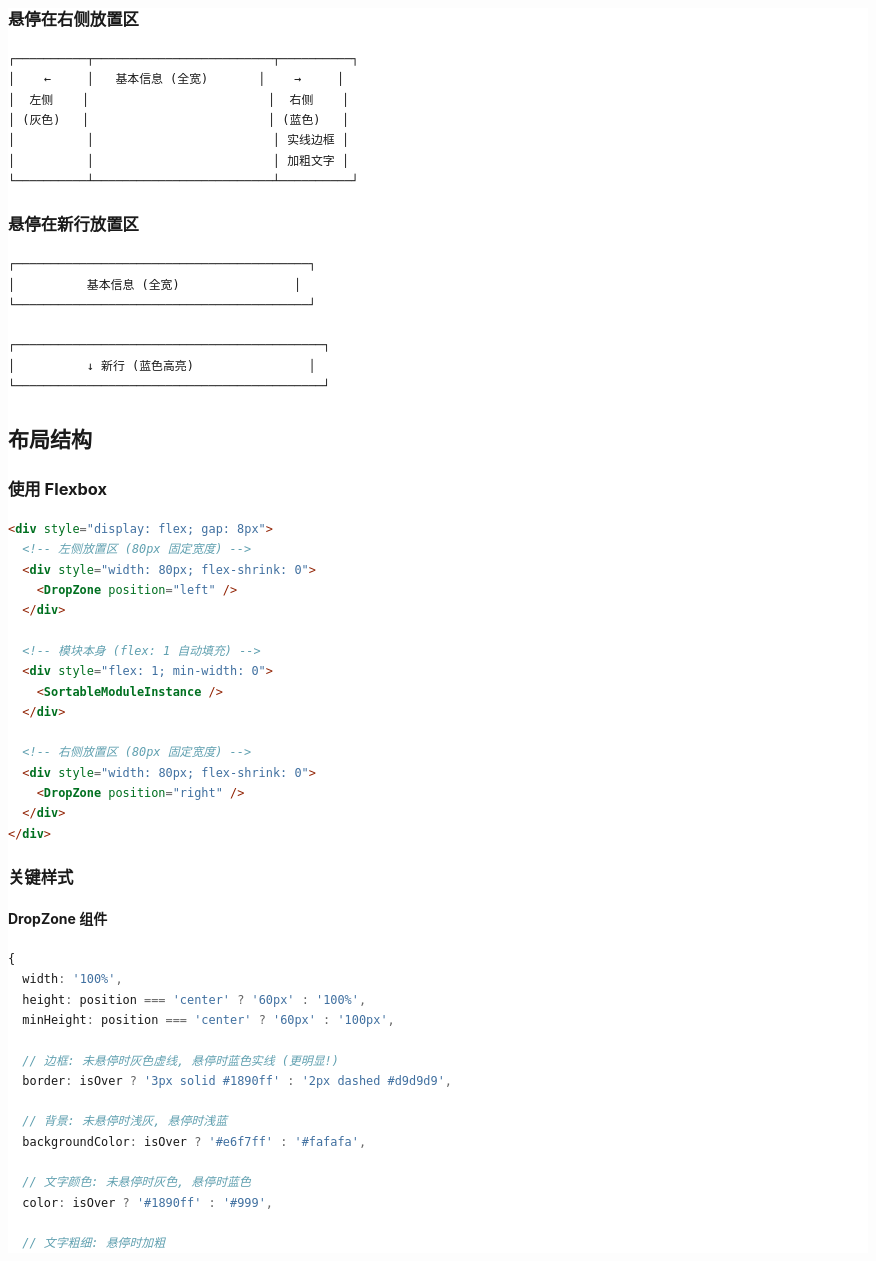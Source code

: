 ### 悬停在右侧放置区
```
┌──────────┬─────────────────────────┬──────────┐
│    ←     │   基本信息 (全宽)       │    →     │
│  左侧    │                         │  右侧    │
│ (灰色)   │                         │ (蓝色)   │
│          │                         │ 实线边框 │
│          │                         │ 加粗文字 │
└──────────┴─────────────────────────┴──────────┘
```

### 悬停在新行放置区
```
┌─────────────────────────────────────────┐
│          基本信息 (全宽)                │
└─────────────────────────────────────────┘

┌───────────────────────────────────────────┐
│          ↓ 新行 (蓝色高亮)                │
└───────────────────────────────────────────┘
```

## 布局结构

### 使用 Flexbox
```html
<div style="display: flex; gap: 8px">
  <!-- 左侧放置区 (80px 固定宽度) -->
  <div style="width: 80px; flex-shrink: 0">
    <DropZone position="left" />
  </div>

  <!-- 模块本身 (flex: 1 自动填充) -->
  <div style="flex: 1; min-width: 0">
    <SortableModuleInstance />
  </div>

  <!-- 右侧放置区 (80px 固定宽度) -->
  <div style="width: 80px; flex-shrink: 0">
    <DropZone position="right" />
  </div>
</div>
```

### 关键样式

#### DropZone 组件
```typescript
{
  width: '100%',
  height: position === 'center' ? '60px' : '100%',
  minHeight: position === 'center' ? '60px' : '100px',

  // 边框: 未悬停时灰色虚线, 悬停时蓝色实线 (更明显!)
  border: isOver ? '3px solid #1890ff' : '2px dashed #d9d9d9',

  // 背景: 未悬停时浅灰, 悬停时浅蓝
  backgroundColor: isOver ? '#e6f7ff' : '#fafafa',

  // 文字颜色: 未悬停时灰色, 悬停时蓝色
  color: isOver ? '#1890ff' : '#999',

  // 文字粗细: 悬停时加粗
```